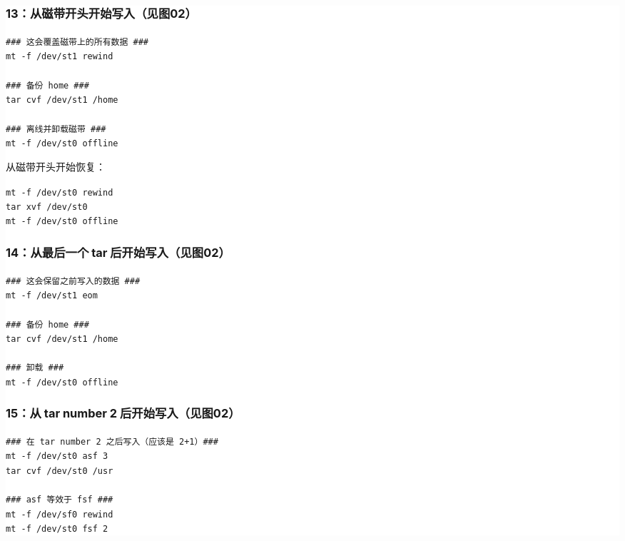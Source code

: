 
### 13：从磁带开头开始写入（见图02）



```
### 这会覆盖磁带上的所有数据 ###
mt -f /dev/st1 rewind

### 备份 home ###
tar cvf /dev/st1 /home

### 离线并卸载磁带 ###
mt -f /dev/st0 offline

```

从磁带开头开始恢复：



```
mt -f /dev/st0 rewind
tar xvf /dev/st0
mt -f /dev/st0 offline

```

### 14：从最后一个 tar 后开始写入（见图02）



```
### 这会保留之前写入的数据 ###
mt -f /dev/st1 eom

### 备份 home ###
tar cvf /dev/st1 /home

### 卸载 ###
mt -f /dev/st0 offline

```

### 15：从 tar number 2 后开始写入（见图02）



```
### 在 tar number 2 之后写入（应该是 2+1）###
mt -f /dev/st0 asf 3
tar cvf /dev/st0 /usr

### asf 等效于 fsf ###
mt -f /dev/sf0 rewind
mt -f /dev/st0 fsf 2

```
